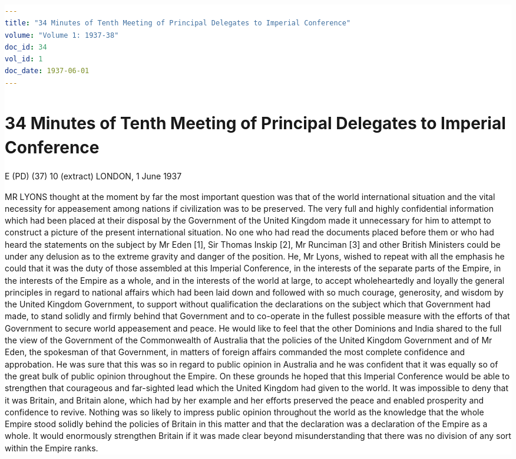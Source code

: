 ```yaml
---
title: "34 Minutes of Tenth Meeting of Principal Delegates to Imperial Conference"
volume: "Volume 1: 1937-38"
doc_id: 34
vol_id: 1
doc_date: 1937-06-01
---
```


# 34 Minutes of Tenth Meeting of Principal Delegates to Imperial Conference

E (PD) (37) 10 (extract) LONDON, 1 June 1937

MR LYONS thought at the moment by far the most important question was that of the world international situation and the vital necessity for appeasement among nations if civilization was to be preserved. The very full and highly confidential information which had been placed at their disposal by the Government of the United Kingdom made it unnecessary for him to attempt to construct a picture of the present international situation. No one who had read the documents placed before them or who had heard the statements on the subject by Mr Eden [1], Sir Thomas Inskip [2], Mr Runciman [3] and other British Ministers could be under any delusion as to the extreme gravity and danger of the position. He, Mr Lyons, wished to repeat with all the emphasis he could that it was the duty of those assembled at this Imperial Conference, in the interests of the separate parts of the Empire, in the interests of the Empire as a whole, and in the interests of the world at large, to accept wholeheartedly and loyally the general principles in regard to national affairs which had been laid down and followed with so much courage, generosity, and wisdom by the United Kingdom Government, to support without qualification the declarations on the subject which that Government had made, to stand solidly and firmly behind that Government and to co-operate in the fullest possible measure with the efforts of that Government to secure world appeasement and peace. He would like to feel that the other Dominions and India shared to the full the view of the Government of the Commonwealth of Australia that the policies of the United Kingdom Government and of Mr Eden, the spokesman of that Government, in matters of foreign affairs commanded the most complete confidence and approbation. He was sure that this was so in regard to public opinion in Australia and he was confident that it was equally so of the great bulk of public opinion throughout the Empire. On these grounds he hoped that this Imperial Conference would be able to strengthen that courageous and far-sighted lead which the United Kingdom had given to the world. It was impossible to deny that it was Britain, and Britain alone, which had by her example and her efforts preserved the peace and enabled prosperity and confidence to revive. Nothing was so likely to impress public opinion throughout the world as the knowledge that the whole Empire stood solidly behind the policies of Britain in this matter and that the declaration was a declaration of the Empire as a whole. It would enormously strengthen Britain if it was made clear beyond misunderstanding that there was no division of any sort within the Empire ranks.
